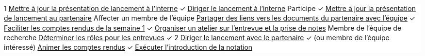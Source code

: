    <td></td>
  </tr>
  <tr>
   <td rowspan="7" >1</td>
     <td><a href="#12-update-internal-kick-off-deck">Mettre à jour la présentation de lancement à l’interne</a></td>
   <td></td>
   <td>✓</td>
   <td></td>
  </tr>
  <tr>
     <td><a href="#team-onboarding">Diriger le lancement à l’interne</a></td>
   <td>Participe</td>
   <td>✓</td>
   <td></td>
  </tr>
  <tr>
     <td><a href="#prepare-for-kick-off-and-stakeholder-chats">Mettre à jour la présentation de lancement au partenaire</a></td>
   <td></td>
   <td></td>
   <td>Affecter un membre de l’équipe</td>
  </tr>
  <tr>
   <td><a href="#prepare-for-kick-off-and-stakeholder-chats">Partager des liens vers les documents du partenaire avec l’équipe</a></td>
   <td></td>
   <td>✓</td>
   <td></td>
  </tr>
  <tr>
     <td><a href="#debriefs">Faciliter les comptes rendus de la semaine 1</a></td>
   <td></td>
   <td>✓</td>
   <td></td>
  </tr>
  <tr>
   <td><a href="#workshop-on-interviewing-and-note-taking">Organiser un atelier sur l’entrevue et la prise de notes</a></td>
   <td></td>
   <td></td>
   <td>Membre de l’équipe de recherche</td>
  </tr>
  <tr>
     <td><a href="#assign-roles">Déterminer les rôles pour les entrevues</a></td>
   <td></td>
   <td>✓</td>
   <td></td>
  </tr>
  <tr>
   <td rowspan="3" >2</td>
     <td><a href="#partner-kick-off">Diriger le lancement avec le partenaire</a></td>
   <td></td>
   <td>✓</td>
   <td>(ou membre de l’équipe intéressé)</td>
  </tr>
  <tr>
     <td><a href="#sense-making-debriefs">Animer les comptes rendus</a></td>
   <td></td>
   <td>✓</td>
   <td></td>
  </tr>
  <tr>
     <td><a href="#introduction-to-scoring">Exécuter l’introduction de la notation</a></td>